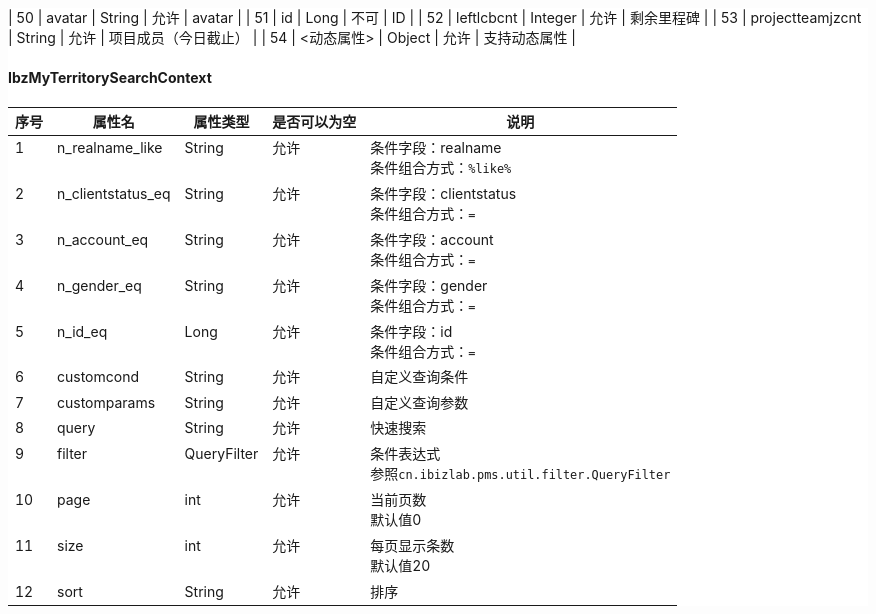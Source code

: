 | 50 | avatar | String | 允许 | avatar |
| 51 | id | Long | 不可 | ID |
| 52 | leftlcbcnt | Integer | 允许 | 剩余里程碑 |
| 53 | projectteamjzcnt | String | 允许 | 项目成员（今日截止） |
| 54 | <动态属性> | Object | 允许 | 支持动态属性 |

#### IbzMyTerritorySearchContext
| 序号 | 属性名 | 属性类型 | 是否可以为空 | 说明 |
| ---- | ---- | ---- | ---- | ---- |
| 1 | n_realname_like | String | 允许 | 条件字段：realname<br>条件组合方式：`%like%` |
| 2 | n_clientstatus_eq | String | 允许 | 条件字段：clientstatus<br>条件组合方式：`=` |
| 3 | n_account_eq | String | 允许 | 条件字段：account<br>条件组合方式：`=` |
| 4 | n_gender_eq | String | 允许 | 条件字段：gender<br>条件组合方式：`=` |
| 5 | n_id_eq | Long | 允许 | 条件字段：id<br>条件组合方式：`=` |
| 6 | customcond | String | 允许 | 自定义查询条件 |
| 7 | customparams | String | 允许 | 自定义查询参数 |
| 8 | query | String | 允许 | 快速搜索 |
| 9 | filter | QueryFilter | 允许 | 条件表达式<br>参照`cn.ibizlab.pms.util.filter.QueryFilter` |
| 10 | page | int | 允许 | 当前页数<br>默认值0 |
| 11 | size | int | 允许 | 每页显示条数<br>默认值20 |
| 12 | sort | String | 允许 | 排序 |
